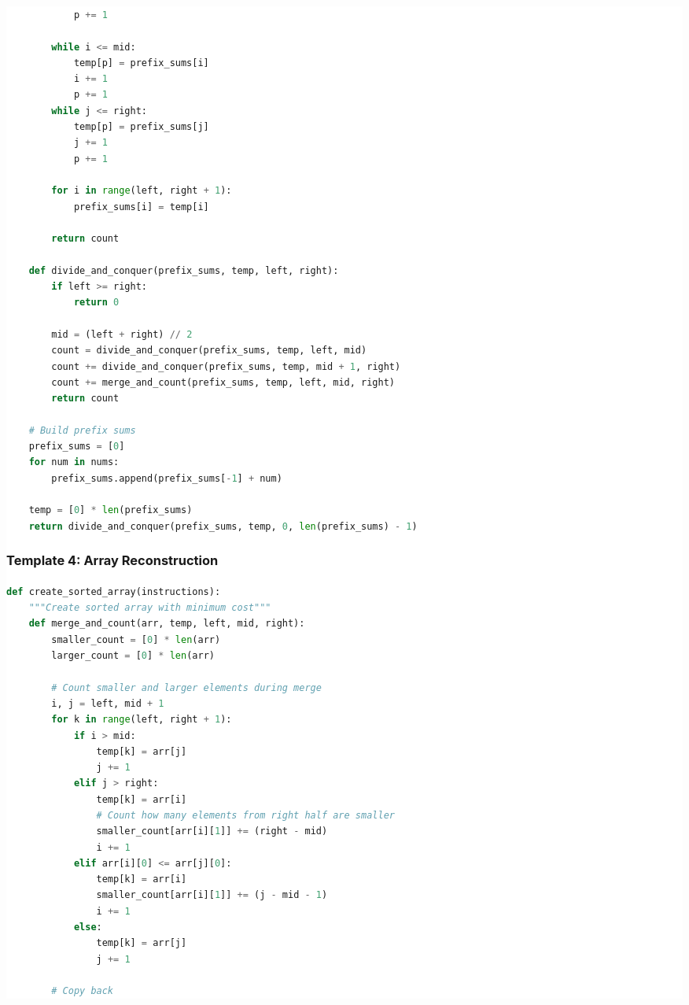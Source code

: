 ```python
            p += 1

        while i <= mid:
            temp[p] = prefix_sums[i]
            i += 1
            p += 1
        while j <= right:
            temp[p] = prefix_sums[j]
            j += 1
            p += 1

        for i in range(left, right + 1):
            prefix_sums[i] = temp[i]

        return count

    def divide_and_conquer(prefix_sums, temp, left, right):
        if left >= right:
            return 0

        mid = (left + right) // 2
        count = divide_and_conquer(prefix_sums, temp, left, mid)
        count += divide_and_conquer(prefix_sums, temp, mid + 1, right)
        count += merge_and_count(prefix_sums, temp, left, mid, right)
        return count

    # Build prefix sums
    prefix_sums = [0]
    for num in nums:
        prefix_sums.append(prefix_sums[-1] + num)

    temp = [0] * len(prefix_sums)
    return divide_and_conquer(prefix_sums, temp, 0, len(prefix_sums) - 1)
```

### Template 4: Array Reconstruction
```python
def create_sorted_array(instructions):
    """Create sorted array with minimum cost"""
    def merge_and_count(arr, temp, left, mid, right):
        smaller_count = [0] * len(arr)
        larger_count = [0] * len(arr)

        # Count smaller and larger elements during merge
        i, j = left, mid + 1
        for k in range(left, right + 1):
            if i > mid:
                temp[k] = arr[j]
                j += 1
            elif j > right:
                temp[k] = arr[i]
                # Count how many elements from right half are smaller
                smaller_count[arr[i][1]] += (right - mid)
                i += 1
            elif arr[i][0] <= arr[j][0]:
                temp[k] = arr[i]
                smaller_count[arr[i][1]] += (j - mid - 1)
                i += 1
            else:
                temp[k] = arr[j]
                j += 1

        # Copy back
```